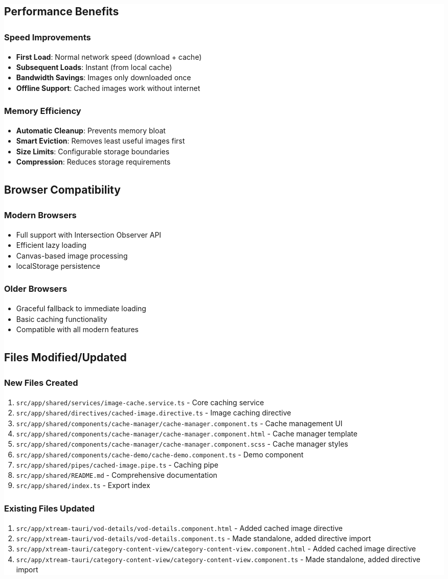 ## Performance Benefits

### Speed Improvements

-   **First Load**: Normal network speed (download + cache)
-   **Subsequent Loads**: Instant (from local cache)
-   **Bandwidth Savings**: Images only downloaded once
-   **Offline Support**: Cached images work without internet

### Memory Efficiency

-   **Automatic Cleanup**: Prevents memory bloat
-   **Smart Eviction**: Removes least useful images first
-   **Size Limits**: Configurable storage boundaries
-   **Compression**: Reduces storage requirements

## Browser Compatibility

### Modern Browsers

-   Full support with Intersection Observer API
-   Efficient lazy loading
-   Canvas-based image processing
-   localStorage persistence

### Older Browsers

-   Graceful fallback to immediate loading
-   Basic caching functionality
-   Compatible with all modern features

## Files Modified/Updated

### New Files Created

1. `src/app/shared/services/image-cache.service.ts` - Core caching service
2. `src/app/shared/directives/cached-image.directive.ts` - Image caching directive
3. `src/app/shared/components/cache-manager/cache-manager.component.ts` - Cache management UI
4. `src/app/shared/components/cache-manager/cache-manager.component.html` - Cache manager template
5. `src/app/shared/components/cache-manager/cache-manager.component.scss` - Cache manager styles
6. `src/app/shared/components/cache-demo/cache-demo.component.ts` - Demo component
7. `src/app/shared/pipes/cached-image.pipe.ts` - Caching pipe
8. `src/app/shared/README.md` - Comprehensive documentation
9. `src/app/shared/index.ts` - Export index

### Existing Files Updated

1. `src/app/xtream-tauri/vod-details/vod-details.component.html` - Added cached image directive
2. `src/app/xtream-tauri/vod-details/vod-details.component.ts` - Made standalone, added directive import
3. `src/app/xtream-tauri/category-content-view/category-content-view.component.html` - Added cached image directive
4. `src/app/xtream-tauri/category-content-view/category-content-view.component.ts` - Made standalone, added directive import
